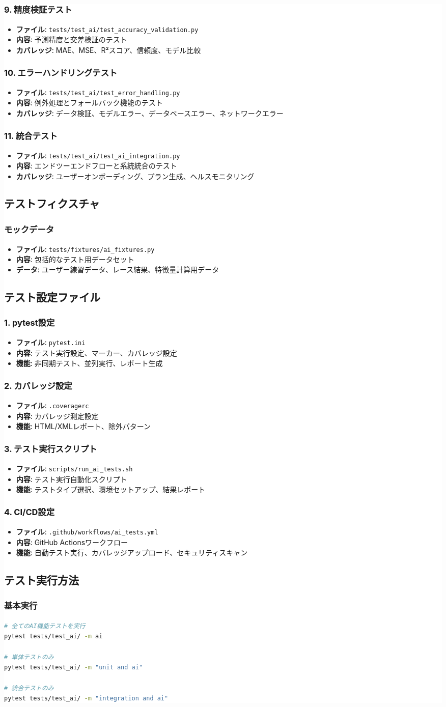 ### 9. 精度検証テスト
- **ファイル**: `tests/test_ai/test_accuracy_validation.py`
- **内容**: 予測精度と交差検証のテスト
- **カバレッジ**: MAE、MSE、R²スコア、信頼度、モデル比較

### 10. エラーハンドリングテスト
- **ファイル**: `tests/test_ai/test_error_handling.py`
- **内容**: 例外処理とフォールバック機能のテスト
- **カバレッジ**: データ検証、モデルエラー、データベースエラー、ネットワークエラー

### 11. 統合テスト
- **ファイル**: `tests/test_ai/test_ai_integration.py`
- **内容**: エンドツーエンドフローと系統統合のテスト
- **カバレッジ**: ユーザーオンボーディング、プラン生成、ヘルスモニタリング

## テストフィクスチャ

### モックデータ
- **ファイル**: `tests/fixtures/ai_fixtures.py`
- **内容**: 包括的なテスト用データセット
- **データ**: ユーザー練習データ、レース結果、特徴量計算用データ

## テスト設定ファイル

### 1. pytest設定
- **ファイル**: `pytest.ini`
- **内容**: テスト実行設定、マーカー、カバレッジ設定
- **機能**: 非同期テスト、並列実行、レポート生成

### 2. カバレッジ設定
- **ファイル**: `.coveragerc`
- **内容**: カバレッジ測定設定
- **機能**: HTML/XMLレポート、除外パターン

### 3. テスト実行スクリプト
- **ファイル**: `scripts/run_ai_tests.sh`
- **内容**: テスト実行自動化スクリプト
- **機能**: テストタイプ選択、環境セットアップ、結果レポート

### 4. CI/CD設定
- **ファイル**: `.github/workflows/ai_tests.yml`
- **内容**: GitHub Actionsワークフロー
- **機能**: 自動テスト実行、カバレッジアップロード、セキュリティスキャン

## テスト実行方法

### 基本実行
```bash
# 全てのAI機能テストを実行
pytest tests/test_ai/ -m ai

# 単体テストのみ
pytest tests/test_ai/ -m "unit and ai"

# 統合テストのみ
pytest tests/test_ai/ -m "integration and ai"
```
